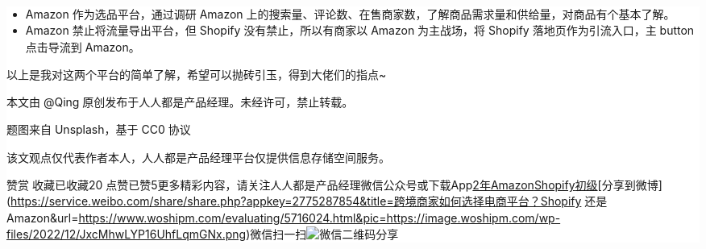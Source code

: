 *   Amazon 作为选品平台，通过调研 Amazon 上的搜索量、评论数、在售商家数，了解商品需求量和供给量，对商品有个基本了解。
*   Amazon 禁止将流量导出平台，但 Shopify 没有禁止，所以有商家以 Amazon 为主战场，将 Shopify 落地页作为引流入口，主 button 点击导流到 Amazon。

以上是我对这两个平台的简单了解，希望可以抛砖引玉，得到大佬们的指点~

本文由 @Qing 原创发布于人人都是产品经理。未经许可，禁止转载。

题图来自 Unsplash，基于 CC0 协议

该文观点仅代表作者本人，人人都是产品经理平台仅提供信息存储空间服务。

赞赏 收藏已收藏20 点赞已赞5更多精彩内容，请关注人人都是产品经理微信公众号或下载App[2年](https://www.woshipm.com/tag/2%e5%b9%b4)[Amazon](https://www.woshipm.com/tag/amazon)[Shopify](https://www.woshipm.com/tag/shopify)[初级](https://www.woshipm.com/tag/%e5%88%9d%e7%ba%a7)[分享到微博](https://service.weibo.com/share/share.php?appkey=2775287854&title=跨境商家如何选择电商平台？Shopify 还是 Amazon&url=https://www.woshipm.com/evaluating/5716024.html&pic=https://image.woshipm.com/wp-files/2022/12/JxcMhwLYP16UhfLqmGNx.png)微信扫一扫![微信二维码](https://api.pwmqr.com/qrcode/create/?url=https://www.woshipm.com/evaluating/5716024.html)分享